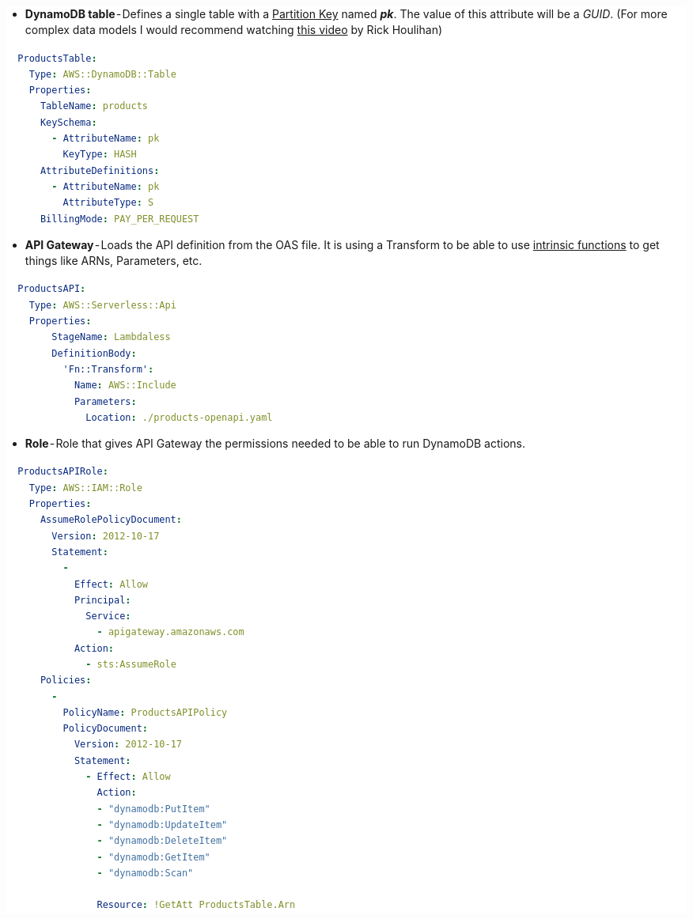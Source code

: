 * **DynamoDB table** - Defines a single table with a [Partition Key](https://aws.amazon.com/blogs/database/choosing-the-right-dynamodb-partition-key/) named ***pk***. The value of this attribute will be a *GUID*. (For more complex data models I would recommend watching [this video](https://www.youtube.com/watch?v=6yqfmXiZTlM) by Rick Houlihan)

```yaml
  ProductsTable:
    Type: AWS::DynamoDB::Table
    Properties:
      TableName: products
      KeySchema:
        - AttributeName: pk
          KeyType: HASH
      AttributeDefinitions:
        - AttributeName: pk
          AttributeType: S
      BillingMode: PAY_PER_REQUEST
```


* **API Gateway** - Loads the API definition from the OAS file. It is using a Transform to be able to use [intrinsic functions](https://docs.aws.amazon.com/AWSCloudFormation/latest/UserGuide/intrinsic-function-reference.html) to get things like ARNs, Parameters, etc.
```yaml
  ProductsAPI:
    Type: AWS::Serverless::Api
    Properties:
        StageName: Lambdaless
        DefinitionBody:
          'Fn::Transform':
            Name: AWS::Include
            Parameters:
              Location: ./products-openapi.yaml
```

* **Role** - Role that gives API Gateway the permissions needed to be able to run DynamoDB actions.
```yaml
  ProductsAPIRole:
    Type: AWS::IAM::Role
    Properties:
      AssumeRolePolicyDocument:
        Version: 2012-10-17
        Statement:
          -
            Effect: Allow
            Principal:
              Service:
                - apigateway.amazonaws.com
            Action:
              - sts:AssumeRole
      Policies:
        -
          PolicyName: ProductsAPIPolicy
          PolicyDocument:
            Version: 2012-10-17
            Statement:
              - Effect: Allow
                Action:
                - "dynamodb:PutItem"
                - "dynamodb:UpdateItem"
                - "dynamodb:DeleteItem"
                - "dynamodb:GetItem"
                - "dynamodb:Scan"

                Resource: !GetAtt ProductsTable.Arn
```
